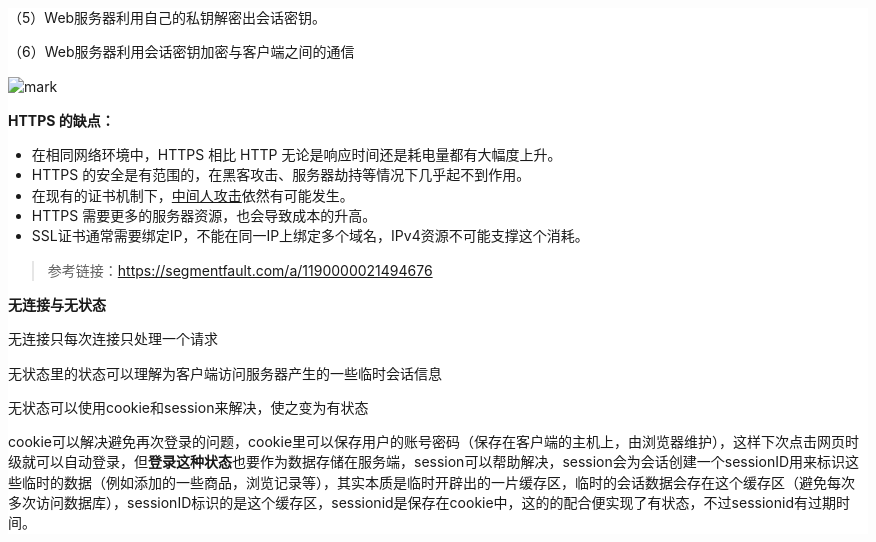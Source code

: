 （5）Web服务器利用自己的私钥解密出会话密钥。

（6）Web服务器利用会话密钥加密与客户端之间的通信

![mark](http://qiniu.wind-zhou.com/blog/210306/HbBgmi3bd6.png?imageslim)



**HTTPS 的缺点：**

- 在相同网络环境中，HTTPS 相比 HTTP 无论是响应时间还是耗电量都有大幅度上升。
- HTTPS 的安全是有范围的，在黑客攻击、服务器劫持等情况下几乎起不到作用。
- 在现有的证书机制下，[中间人攻击](https://en.wikipedia.org/wiki/Man-in-the-middle_attack)依然有可能发生。
- HTTPS 需要更多的服务器资源，也会导致成本的升高。
- SSL证书通常需要绑定IP，不能在同一IP上绑定多个域名，IPv4资源不可能支撑这个消耗。

>参考链接：https://segmentfault.com/a/1190000021494676







**无连接与无状态**



无连接只每次连接只处理一个请求

无状态里的状态可以理解为客户端访问服务器产生的一些临时会话信息

无状态可以使用cookie和session来解决，使之变为有状态

cookie可以解决避免再次登录的问题，cookie里可以保存用户的账号密码（保存在客户端的主机上，由浏览器维护），这样下次点击网页时级就可以自动登录，但**登录这种状态**也要作为数据存储在服务端，session可以帮助解决，session会为会话创建一个sessionID用来标识这些临时的数据（例如添加的一些商品，浏览记录等），其实本质是临时开辟出的一片缓存区，临时的会话数据会存在这个缓存区（避免每次多次访问数据库），sessionID标识的是这个缓存区，sessionid是保存在cookie中，这的的配合便实现了有状态，不过sessionid有过期时间。





























 